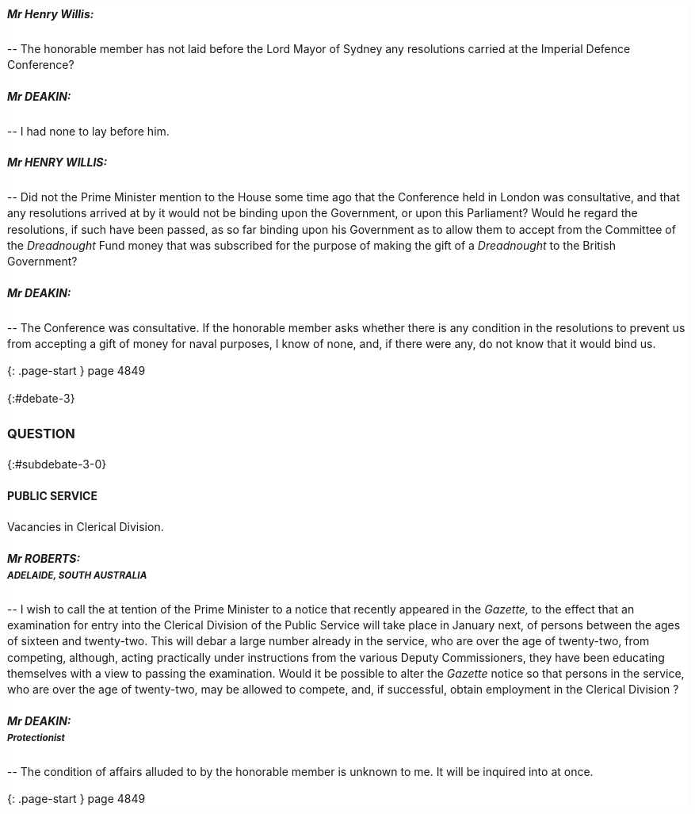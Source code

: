 ##### Mr Henry Willis:

--  The honorable member has not laid before the Lord Mayor of Sydney any resolutions carried at the Imperial Defence Conference? 

##### Mr DEAKIN:

-- I had none to lay before him. 

##### Mr HENRY WILLIS:

-- Did not the Prime Minister mention to the House some time ago that the Conference held in London was consultative, and that any resolutions arrived at by it would not be binding upon the Government, or upon this Parliament? Would he regard the resolutions, if such have been passed, as so far binding upon his Government as to allow them to accept from the Committee of the  *Dreadnought*  Fund money that was subscribed for the purpose of making the gift of a  *Dreadnought*  to the British Government? 

##### Mr DEAKIN:

-- The Conference was consultative. If the honorable member asks whether there is any condition in the resolutions to prevent us from accepting a gift of money for naval purposes, I know of none, and, if there were any, do not know that it would bind us. 

{: .page-start }
page 4849

{:#debate-3}
### QUESTION

{:#subdebate-3-0}
#### PUBLIC SERVICE

Vacancies in Clerical Division. 

##### Mr ROBERTS:<br><small class="text-muted">ADELAIDE, SOUTH AUSTRALIA</small>

-- I wish to call the at  tention of the Prime Minister to a notice that recently appeared in the  *Gazette,*  to the effect that an examination for entry into the Clerical Division of the Public Service will take place in January next, of persons between the ages of sixteen and twenty-two. This will debar a large number already in the service, who are over the age of twenty-two, from competing, although, acting practically under instructions from the various  Deputy  Commissioners, they have been educating themselves with a view to passing the examination. Would it be possible to alter the  *Gazette*  notice so that persons in the service, who are over the age of twenty-two, may be allowed to compete, and, if successful, obtain employment in the Clerical Division ? 

##### Mr DEAKIN:<br><small class="text-muted">Protectionist</small>

-- The condition of affairs alluded to by the honorable member is unknown to me. It will be inquired into at once. 

{: .page-start }
page 4849
